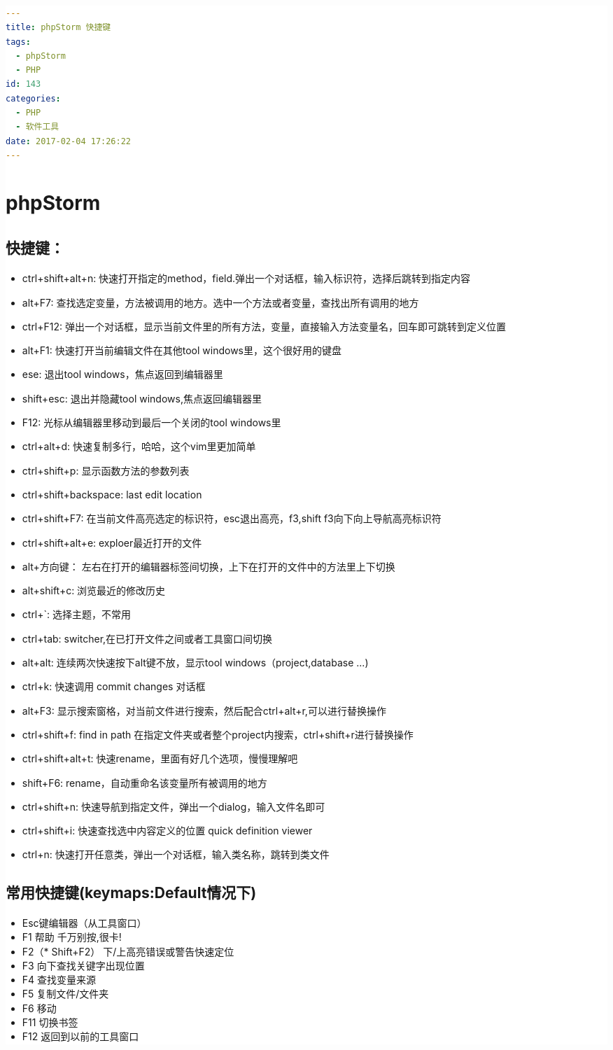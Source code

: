 ```yaml
---
title: phpStorm 快捷键
tags:
  - phpStorm
  - PHP
id: 143
categories:
  - PHP
  - 软件工具
date: 2017-02-04 17:26:22
---
```


# phpStorm

## 快捷键：

*   ctrl+shift+alt+n: 快速打开指定的method，field.弹出一个对话框，输入标识符，选择后跳转到指定内容
*   alt+F7:           查找选定变量，方法被调用的地方。选中一个方法或者变量，查找出所有调用的地方
*   ctrl+F12:         弹出一个对话框，显示当前文件里的所有方法，变量，直接输入方法变量名，回车即可跳转到定义位置
*   alt+F1:           快速打开当前编辑文件在其他tool windows里，这个很好用的键盘
*   ese:              退出tool windows，焦点返回到编辑器里
*   shift+esc:        退出并隐藏tool windows,焦点返回编辑器里
*   F12:              光标从编辑器里移动到最后一个关闭的tool windows里

*   ctrl+alt+d:       快速复制多行，哈哈，这个vim里更加简单
*   ctrl+shift+p:     显示函数方法的参数列表
*   ctrl+shift+backspace: last edit location
*   ctrl+shift+F7:    在当前文件高亮选定的标识符，esc退出高亮，f3,shift f3向下向上导航高亮标识符
*   ctrl+shift+alt+e: exploer最近打开的文件
*   alt+方向键：      左右在打开的编辑器标签间切换，上下在打开的文件中的方法里上下切换
*   alt+shift+c:      浏览最近的修改历史
*   ctrl+`:           选择主题，不常用
*   ctrl+tab:         switcher,在已打开文件之间或者工具窗口间切换
*   alt+alt:          连续两次快速按下alt键不放，显示tool windows（project,database ...)
*   ctrl+k:           快速调用 commit changes 对话框
*   alt+F3:           显示搜索窗格，对当前文件进行搜索，然后配合ctrl+alt+r,可以进行替换操作
*   ctrl+shift+f:     find in path 在指定文件夹或者整个project内搜索，ctrl+shift+r进行替换操作
*   ctrl+shift+alt+t: 快速rename，里面有好几个选项，慢慢理解吧
*   shift+F6:         rename，自动重命名该变量所有被调用的地方
*   ctrl+shift+n:     快速导航到指定文件，弹出一个dialog，输入文件名即可
*   ctrl+shift+i:     快速查找选中内容定义的位置 quick definition viewer
*   ctrl+n:           快速打开任意类，弹出一个对话框，输入类名称，跳转到类文件

## 常用快捷键(keymaps:Default情况下)

*   Esc键编辑器（从工具窗口）
*   F1   帮助 千万别按,很卡!
*   F2（* Shift+F2）  下/上高亮错误或警告快速定位
*   F3   向下查找关键字出现位置
*   F4   查找变量来源
*   F5   复制文件/文件夹
*   F6   移动
*   F11  切换书签
*   F12  返回到以前的工具窗口
